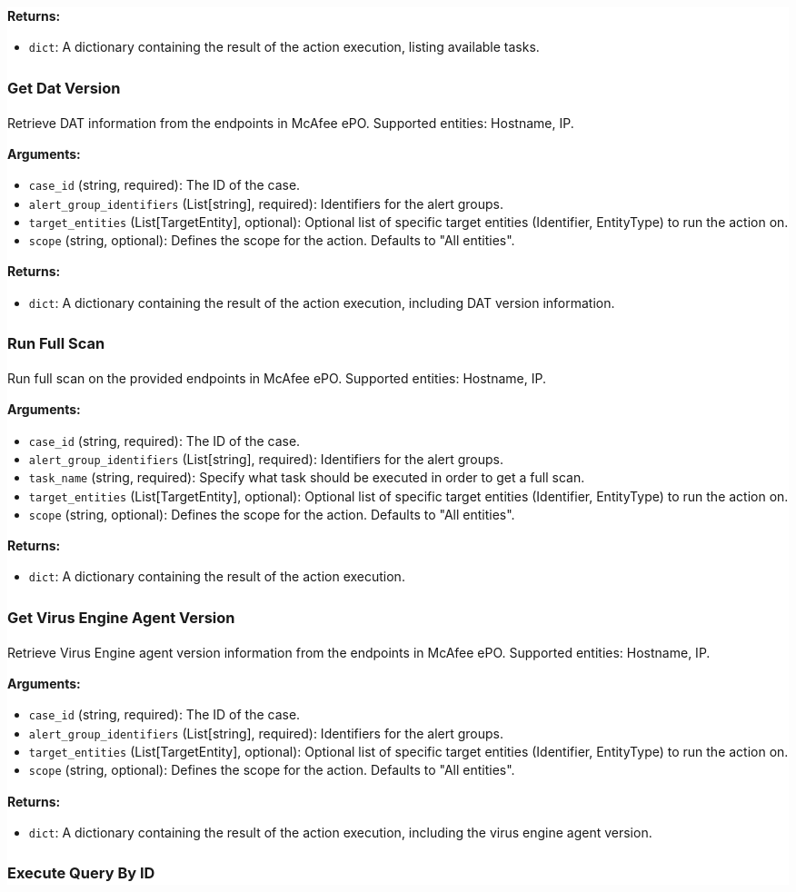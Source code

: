 **Returns:**

*   `dict`: A dictionary containing the result of the action execution, listing available tasks.

### Get Dat Version

Retrieve DAT information from the endpoints in McAfee ePO. Supported entities: Hostname, IP.

**Arguments:**

*   `case_id` (string, required): The ID of the case.
*   `alert_group_identifiers` (List[string], required): Identifiers for the alert groups.
*   `target_entities` (List[TargetEntity], optional): Optional list of specific target entities (Identifier, EntityType) to run the action on.
*   `scope` (string, optional): Defines the scope for the action. Defaults to "All entities".

**Returns:**

*   `dict`: A dictionary containing the result of the action execution, including DAT version information.

### Run Full Scan

Run full scan on the provided endpoints in McAfee ePO. Supported entities: Hostname, IP.

**Arguments:**

*   `case_id` (string, required): The ID of the case.
*   `alert_group_identifiers` (List[string], required): Identifiers for the alert groups.
*   `task_name` (string, required): Specify what task should be executed in order to get a full scan.
*   `target_entities` (List[TargetEntity], optional): Optional list of specific target entities (Identifier, EntityType) to run the action on.
*   `scope` (string, optional): Defines the scope for the action. Defaults to "All entities".

**Returns:**

*   `dict`: A dictionary containing the result of the action execution.

### Get Virus Engine Agent Version

Retrieve Virus Engine agent version information from the endpoints in McAfee ePO. Supported entities: Hostname, IP.

**Arguments:**

*   `case_id` (string, required): The ID of the case.
*   `alert_group_identifiers` (List[string], required): Identifiers for the alert groups.
*   `target_entities` (List[TargetEntity], optional): Optional list of specific target entities (Identifier, EntityType) to run the action on.
*   `scope` (string, optional): Defines the scope for the action. Defaults to "All entities".

**Returns:**

*   `dict`: A dictionary containing the result of the action execution, including the virus engine agent version.

### Execute Query By ID
